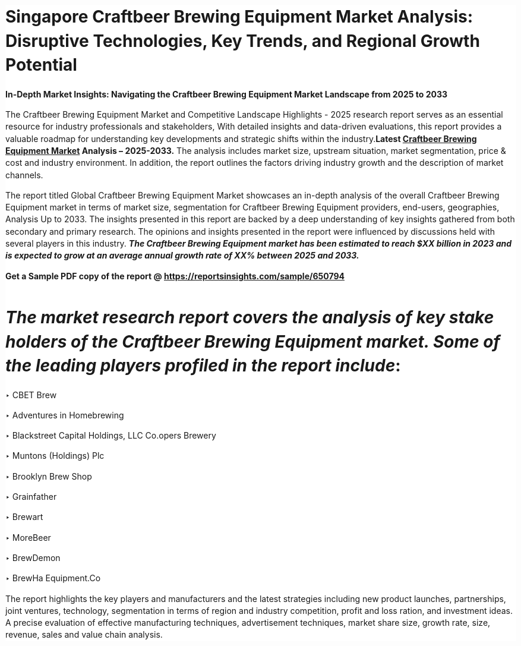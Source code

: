 # Singapore Craftbeer Brewing Equipment Market Analysis: Disruptive Technologies, Key Trends, and Regional Growth Potential

<strong>In-Depth Market Insights: Navigating the Craftbeer Brewing Equipment Market Landscape from 2025 to 2033</strong></p>

The Craftbeer Brewing Equipment Market and Competitive Landscape Highlights - 2025 research report serves as an essential resource for industry professionals and stakeholders, With detailed insights and data-driven evaluations, this report provides a valuable roadmap for understanding key developments and strategic shifts within the industry.<strong>Latest <a href=https://www.reportsinsights.com/sample/650794>Craftbeer Brewing Equipment Market</a> Analysis – 2025-2033.</strong>  The analysis includes market size, upstream situation, market segmentation, price & cost and industry environment. In addition, the report outlines the factors driving industry growth and the description of market channels.

The report titled Global Craftbeer Brewing Equipment Market showcases an in-depth analysis of the overall Craftbeer Brewing Equipment market in terms of market size, segmentation for Craftbeer Brewing Equipment providers, end-users, geographies, Analysis Up to 2033. The insights presented in this report are backed by a deep understanding of key insights gathered from both secondary and primary research. The opinions and insights presented in the report were influenced by discussions held with several players in this industry. <strong><em>The Craftbeer Brewing Equipment market has been estimated to reach $XX billion in 2023 and is expected to grow at an average annual growth rate of XX% between 2025 and 2033.</em></strong>

<strong>Get a Sample PDF copy of the report @ <a href=https://reportsinsights.com/sample/650794>https://reportsinsights.com/sample/650794</a></strong>

# <strong><em>The market research report covers the analysis of key stake holders of the Craftbeer Brewing Equipment market. Some of the leading players profiled in the report include</em></strong>: 

‣ CBET Brew

‣ Adventures in Homebrewing

‣ Blackstreet Capital Holdings, LLC
 Co.opers Brewery

‣ Muntons (Holdings) Plc

‣ Brooklyn Brew Shop

‣ Grainfather

‣ Brewart

‣ MoreBeer

‣ BrewDemon

‣ BrewHa Equipment.Co

The report highlights the key players and manufacturers and the latest strategies including new product launches, partnerships, joint ventures, technology, segmentation in terms of region and industry competition, profit and loss ration, and investment ideas. A precise evaluation of effective manufacturing techniques, advertisement techniques, market share size, growth rate, size, revenue, sales and value chain analysis.
